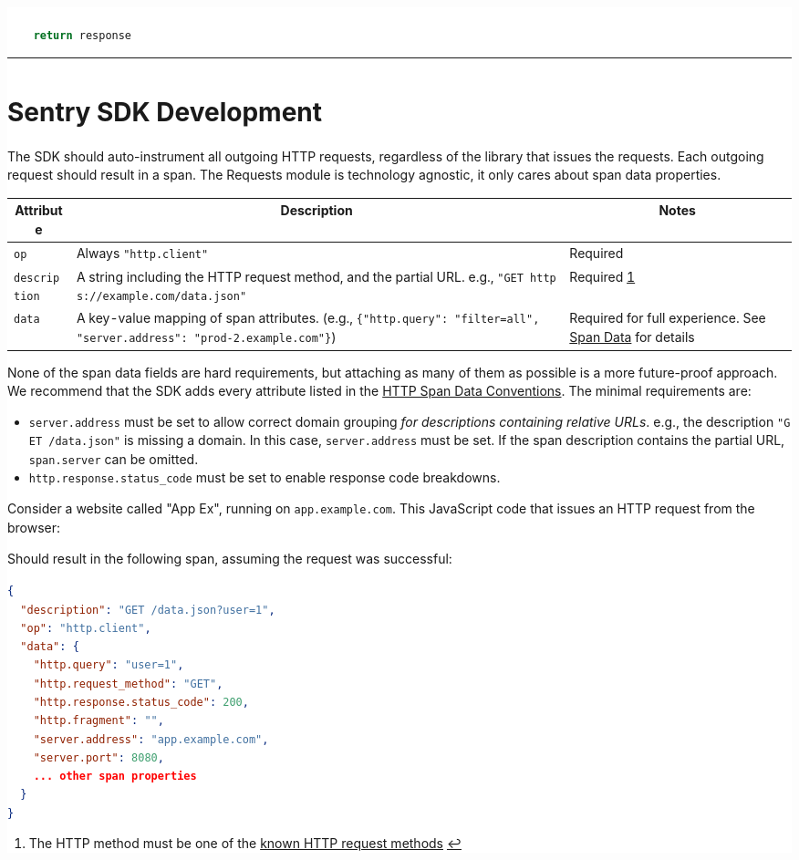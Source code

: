 ```python

    return response

```

---

# Sentry SDK Development

The SDK should auto-instrument all outgoing HTTP requests, regardless of the library that issues the requests. Each outgoing request should result in a span. The Requests module is technology agnostic, it only cares about span data properties.

| Attribute     | Description                                                                                                          | Notes                                                                                                   |
|---------------|----------------------------------------------------------------------------------------------------------------------|---------------------------------------------------------------------------------------------------------|
| `op`          | Always `"http.client"`                                                                                                | Required                                                                                               |
| `description` | A string including the HTTP request method, and the partial URL. e.g., `"GET https://example.com/data.json"`         | Required [1](#user-content-fn-1)                                                                       |
| `data`        | A key-value mapping of span attributes. (e.g., `{"http.query": "filter=all", "server.address": "prod-2.example.com"}`)| Required for full experience. See [Span Data](#span-data) for details                                  |

None of the span data fields are hard requirements, but attaching as many of them as possible is a more future-proof approach. We recommend that the SDK adds every attribute listed in the [HTTP Span Data Conventions](https://develop.sentry.dev/sdk/performance/span-data-conventions/#http). The minimal requirements are:

- `server.address` must be set to allow correct domain grouping _for descriptions containing relative URLs_. e.g., the description `"GET /data.json"` is missing a domain. In this case, `server.address` must be set. If the span description contains the partial URL, `span.server` can be omitted.
- `http.response.status_code` must be set to enable response code breakdowns.

Consider a website called "App Ex", running on `app.example.com`. This JavaScript code that issues an HTTP request from the browser:

Should result in the following span, assuming the request was successful:

```json
{
  "description": "GET /data.json?user=1",
  "op": "http.client",
  "data": {
    "http.query": "user=1",
    "http.request_method": "GET",
    "http.response.status_code": 200,
    "http.fragment": "",
    "server.address": "app.example.com",
    "server.port": 8080,
    ... other span properties
  }
}
```

1. The HTTP method must be one of the [known HTTP request methods](https://developer.mozilla.org/en-US/docs/Web/HTTP/Methods) [↩](#user-content-fnref-1)
